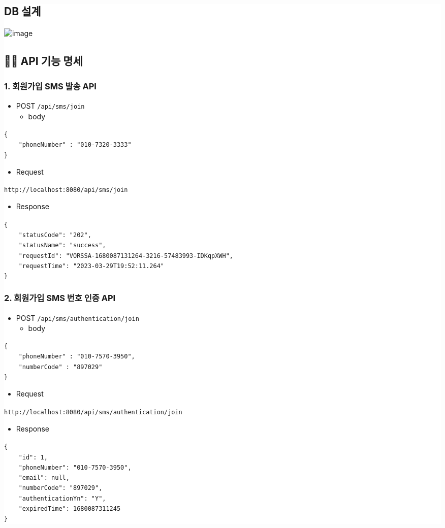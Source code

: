 ## DB 설계
<img width="587" alt="image" src="https://user-images.githubusercontent.com/60130985/228501408-b4a2754d-a721-4b70-bbaa-b1ca7b0cec57.png">

## 🧑‍💻 API 기능 명세

### 1. 회원가입 SMS 발송 API
- POST `/api/sms/join`
  - body
```
{
    "phoneNumber" : "010-7320-3333"
}
```
- Request
```
http://localhost:8080/api/sms/join
```
- Response
```
{
    "statusCode": "202",
    "statusName": "success",
    "requestId": "VORSSA-1680087131264-3216-57483993-IDKqpXWH",
    "requestTime": "2023-03-29T19:52:11.264"
}
```


### 2. 회원가입 SMS 번호 인증 API
- POST `/api/sms/authentication/join`
  - body
```
{
    "phoneNumber" : "010-7570-3950",
    "numberCode" : "897029"
}
```
- Request
```
http://localhost:8080/api/sms/authentication/join
```
- Response
```
{
    "id": 1,
    "phoneNumber": "010-7570-3950",
    "email": null,
    "numberCode": "897029",
    "authenticationYn": "Y",
    "expiredTime": 1680087311245
}
```
